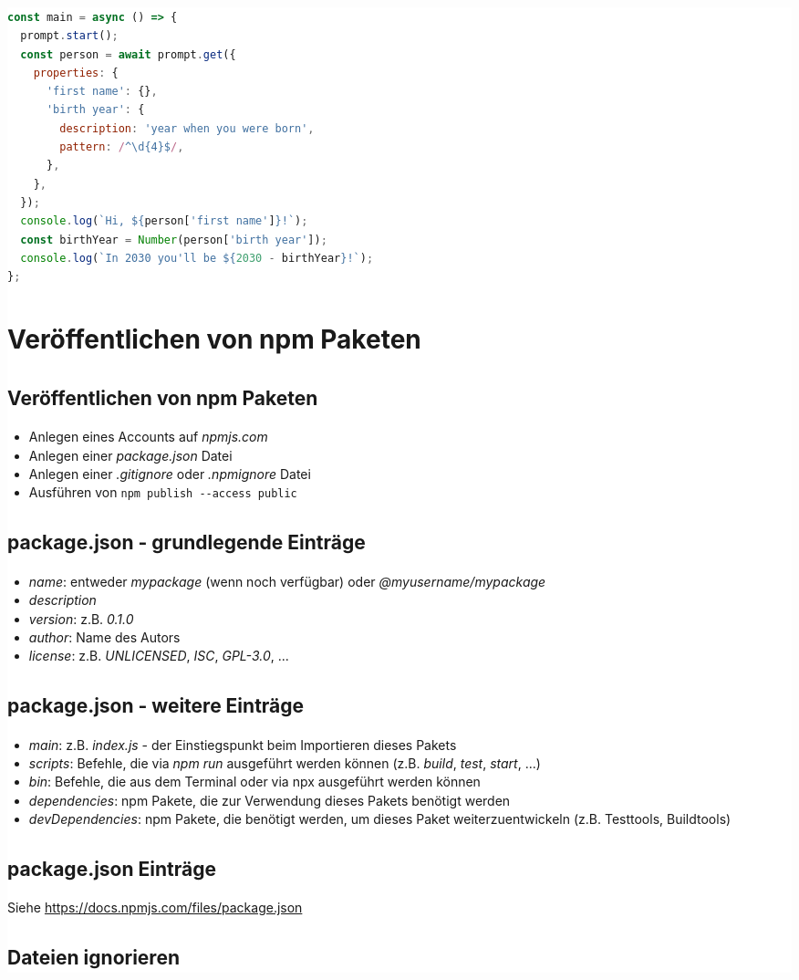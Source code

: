 ```js
const main = async () => {
  prompt.start();
  const person = await prompt.get({
    properties: {
      'first name': {},
      'birth year': {
        description: 'year when you were born',
        pattern: /^\d{4}$/,
      },
    },
  });
  console.log(`Hi, ${person['first name']}!`);
  const birthYear = Number(person['birth year']);
  console.log(`In 2030 you'll be ${2030 - birthYear}!`);
};
```

# Veröffentlichen von npm Paketen

## Veröffentlichen von npm Paketen

- Anlegen eines Accounts auf _npmjs.com_
- Anlegen einer _package.json_ Datei
- Anlegen einer _.gitignore_ oder _.npmignore_ Datei
- Ausführen von `npm publish --access public`

## package.json - grundlegende Einträge

- _name_: entweder _mypackage_ (wenn noch verfügbar) oder _@myusername/mypackage_
- _description_
- _version_: z.B. _0.1.0_
- _author_: Name des Autors
- _license_: z.B. _UNLICENSED_, _ISC_, _GPL-3.0_, ...

## package.json - weitere Einträge

- _main_: z.B. _index.js_ - der Einstiegspunkt beim Importieren dieses Pakets
- _scripts_: Befehle, die via _npm run_ ausgeführt werden können (z.B. _build_, _test_, _start_, ...)
- _bin_: Befehle, die aus dem Terminal oder via npx ausgeführt werden können
- _dependencies_: npm Pakete, die zur Verwendung dieses Pakets benötigt werden
- _devDependencies_: npm Pakete, die benötigt werden, um dieses Paket weiterzuentwickeln (z.B. Testtools, Buildtools)

## package.json Einträge

Siehe <https://docs.npmjs.com/files/package.json>

## Dateien ignorieren
